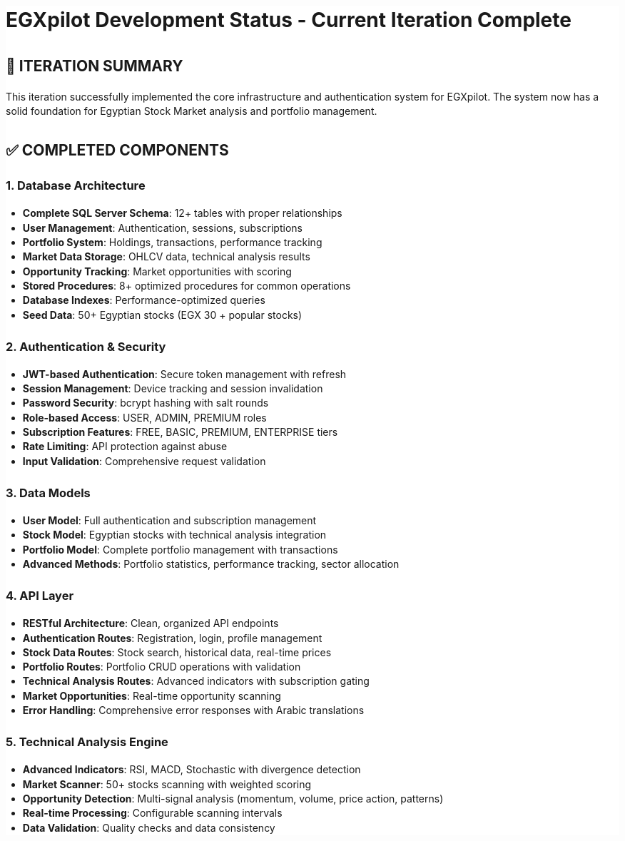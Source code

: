 # EGXpilot Development Status - Current Iteration Complete

## 🎯 **ITERATION SUMMARY**

This iteration successfully implemented the core infrastructure and authentication system for EGXpilot. The system now has a solid foundation for Egyptian Stock Market analysis and portfolio management.

## ✅ **COMPLETED COMPONENTS**

### **1. Database Architecture**
- **Complete SQL Server Schema**: 12+ tables with proper relationships
- **User Management**: Authentication, sessions, subscriptions
- **Portfolio System**: Holdings, transactions, performance tracking
- **Market Data Storage**: OHLCV data, technical analysis results
- **Opportunity Tracking**: Market opportunities with scoring
- **Stored Procedures**: 8+ optimized procedures for common operations
- **Database Indexes**: Performance-optimized queries
- **Seed Data**: 50+ Egyptian stocks (EGX 30 + popular stocks)

### **2. Authentication & Security**
- **JWT-based Authentication**: Secure token management with refresh
- **Session Management**: Device tracking and session invalidation
- **Password Security**: bcrypt hashing with salt rounds
- **Role-based Access**: USER, ADMIN, PREMIUM roles
- **Subscription Features**: FREE, BASIC, PREMIUM, ENTERPRISE tiers
- **Rate Limiting**: API protection against abuse
- **Input Validation**: Comprehensive request validation

### **3. Data Models**
- **User Model**: Full authentication and subscription management
- **Stock Model**: Egyptian stocks with technical analysis integration
- **Portfolio Model**: Complete portfolio management with transactions
- **Advanced Methods**: Portfolio statistics, performance tracking, sector allocation

### **4. API Layer**
- **RESTful Architecture**: Clean, organized API endpoints
- **Authentication Routes**: Registration, login, profile management
- **Stock Data Routes**: Stock search, historical data, real-time prices
- **Portfolio Routes**: Portfolio CRUD operations with validation
- **Technical Analysis Routes**: Advanced indicators with subscription gating
- **Market Opportunities**: Real-time opportunity scanning
- **Error Handling**: Comprehensive error responses with Arabic translations

### **5. Technical Analysis Engine**
- **Advanced Indicators**: RSI, MACD, Stochastic with divergence detection
- **Market Scanner**: 50+ stocks scanning with weighted scoring
- **Opportunity Detection**: Multi-signal analysis (momentum, volume, price action, patterns)
- **Real-time Processing**: Configurable scanning intervals
- **Data Validation**: Quality checks and data consistency
